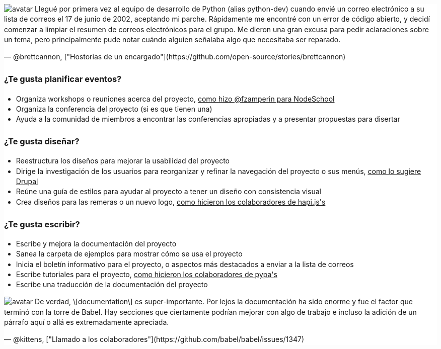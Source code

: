 <aside markdown="1" class="pquote">
  <img src="https://avatars.githubusercontent.com/brettcannon?s=180" class="pquote-avatar" alt="avatar">
  Llegu&eacute; por primera vez al equipo de desarrollo de Python (alias python-dev) cuando envi&eacute; un correo electr&oacute;nico a su lista de correos el 17 de junio de 2002, aceptando mi parche. R&aacute;pidamente me encontr&eacute; con un error de c&oacute;digo abierto, y decid&iacute; comenzar a limpiar el resumen de correos electr&oacute;nicos para el grupo. Me dieron una gran excusa para pedir aclaraciones sobre un tema, pero principalmente pude notar cu&aacute;ndo alguien señalaba algo que necesitaba ser reparado.
  <p markdown="1" class="pquote-credit">
— @brettcannon, ["Hostorias de un encargado"](https://github.com/open-source/stories/brettcannon)
  </p>
</aside>

### ¿Te gusta planificar eventos?

* Organiza workshops o reuniones acerca del proyecto, [como hizo @fzamperin para NodeSchool](https://github.com/nodeschool/organizers/issues/406)
* Organiza la conferencia del proyecto (si es que tienen una)
* Ayuda a la comunidad de miembros a encontrar las conferencias apropiadas y a presentar propuestas para disertar

### ¿Te gusta diseñar?

* Reestructura los diseños para mejorar la usabilidad del proyecto
* Dirige la investigaci&oacute;n de los usuarios para reorganizar y refinar la navegaci&oacute;n del proyecto o sus men&uacute;s, [como lo sugiere Drupal](https://www.drupal.org/community-initiatives/drupal-core/usability)
* Re&uacute;ne una gu&iacute;a de estilos para ayudar al proyecto a tener un diseño con consistencia visual
* Crea diseños para las remeras o un nuevo logo, [como hicieron los colaboradores de hapi.js's](https://github.com/hapijs/contrib/issues/68)

### ¿Te gusta escribir?

* Escribe y mejora la documentaci&oacute;n del proyecto
* Sanea la carpeta de ejemplos para mostrar c&oacute;mo se usa el proyecto
* Inicia el bolet&iacute;n informativo para el proyecto, o aspectos m&aacute;s destacados a enviar a la lista de correos
* Escribe tutoriales para el proyecto, [como hicieron los colaboradores de pypa's](https://github.com/pypa/python-packaging-user-guide/issues/194)
* Escribe una traducci&oacute;n de la documentaci&oacute;n del proyecto

<aside markdown="1" class="pquote">
  <img src="https://avatars.githubusercontent.com/kittens?s=180" class="pquote-avatar" alt="avatar">
  De verdad, \[documentation\] es super-importante. Por lejos la documentaci&oacute;n ha sido enorme y fue el factor que termin&oacute; con la torre de Babel. Hay secciones que ciertamente podr&iacute;an mejorar con algo de trabajo e incluso la adici&oacute;n de un p&aacute;rrafo aqu&iacute; o all&aacute; es extremadamente apreciada.
  <p markdown="1" class="pquote-credit">
— @kittens, ["Llamado a los colaboradores"](https://github.com/babel/babel/issues/1347)
  </p>
</aside>
